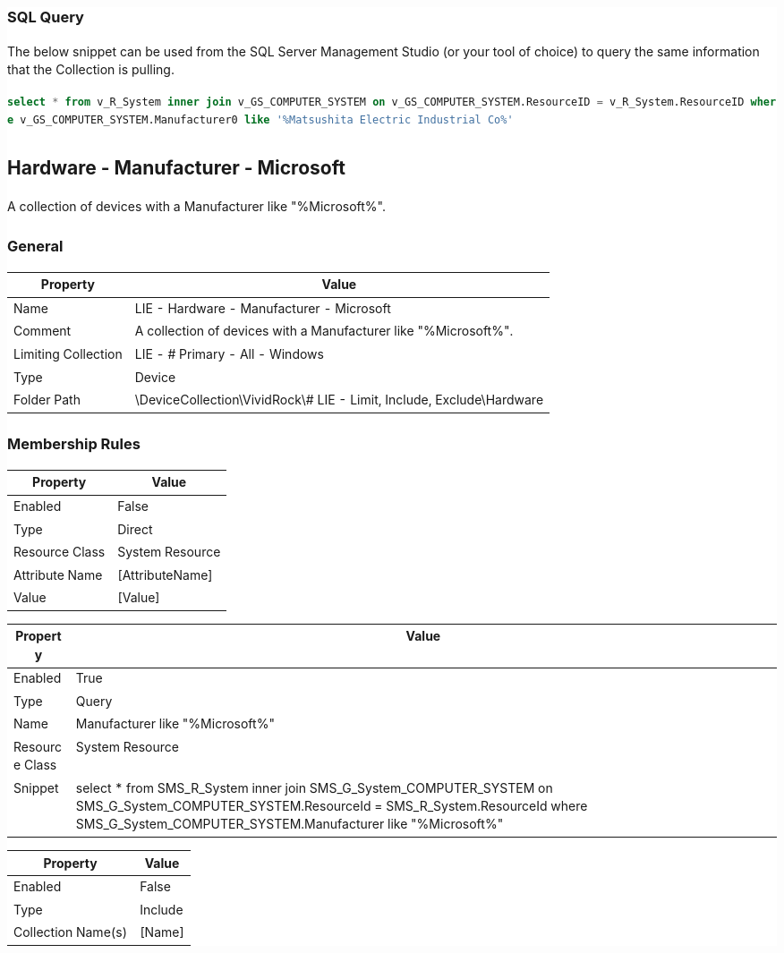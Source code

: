 ### SQL Query

The below snippet can be used from the SQL Server Management Studio (or your tool of choice) to query the same information that the Collection is pulling.

```sql
select * from v_R_System inner join v_GS_COMPUTER_SYSTEM on v_GS_COMPUTER_SYSTEM.ResourceID = v_R_System.ResourceID where v_GS_COMPUTER_SYSTEM.Manufacturer0 like '%Matsushita Electric Industrial Co%'
```

## Hardware - Manufacturer - Microsoft

A collection of devices with a Manufacturer like "%Microsoft%".

### General

| Property                      | Value                                                                                     |
|-------------------------------|-------------------------------------------------------------------------------------------|
| Name                          | LIE - Hardware - Manufacturer - Microsoft                                                 |
| Comment                       | A collection of devices with a Manufacturer like "%Microsoft%".                           |
| Limiting Collection           | LIE - # Primary - All - Windows                                                           |
| Type                          | Device                                                                                    |
| Folder Path                   | \\DeviceCollection\\VividRock\\# LIE - Limit, Include, Exclude\\Hardware                  |

### Membership Rules

| Property                      | Value                                                                                     |
|-------------------------------|-------------------------------------------------------------------------------------------|
| Enabled                       | False                                                                                     |
| Type                          | Direct                                                                                    |
| Resource Class                | System Resource                                                                           |
| Attribute Name                | [AttributeName]                                                                           |
| Value                         | [Value]                                                                                   |

| Property                      | Value                                                                                     |
|-------------------------------|-------------------------------------------------------------------------------------------|
| Enabled                       | True                                                                                      |
| Type                          | Query                                                                                     |
| Name                          | Manufacturer like "%Microsoft%"                                                           |
| Resource Class                | System Resource                                                                           |
| Snippet                       | select *  from  SMS_R_System inner join SMS_G_System_COMPUTER_SYSTEM on SMS_G_System_COMPUTER_SYSTEM.ResourceId = SMS_R_System.ResourceId where SMS_G_System_COMPUTER_SYSTEM.Manufacturer like "%Microsoft%" |

| Property                      | Value                                                                                     |
|-------------------------------|-------------------------------------------------------------------------------------------|
| Enabled                       | False                                                                                     |
| Type                          | Include                                                                                   |
| Collection Name(s)            | [Name]                                                                                    |
